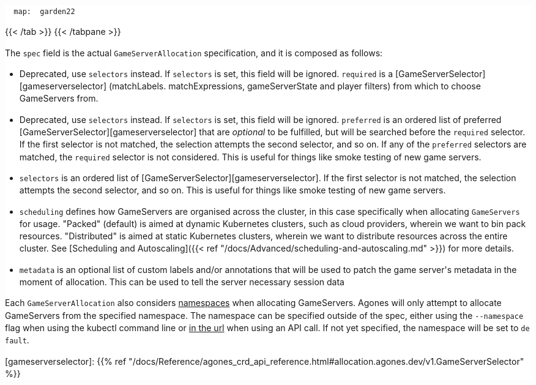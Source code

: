       map:  garden22
  {{< /tab >}}
{{< /tabpane >}}

The `spec` field is the actual `GameServerAllocation` specification, and it is composed as follows:

- Deprecated, use `selectors` instead. If `selectors` is set, this field will be ignored.
  `required` is a [GameServerSelector][gameserverselector]
  (matchLabels. matchExpressions, gameServerState and player filters) from which to choose GameServers from.
- Deprecated, use `selectors` instead. If `selectors` is set, this field will be ignored.
  `preferred` is an ordered list of preferred [GameServerSelector][gameserverselector]
  that are _optional_ to be fulfilled, but will be searched before the `required` selector.
  If the first selector is not matched, the selection attempts the second selector, and so on.
  If any of the `preferred` selectors are matched, the `required` selector is not considered.
  This is useful for things like smoke testing of new game servers.
- `selectors` is an ordered list of [GameServerSelector][gameserverselector].
  If the first selector is not matched, the selection attempts the second selector, and so on.
  This is useful for things like smoke testing of new game servers.
- `scheduling` defines how GameServers are organised across the cluster, in this case specifically when allocating
  `GameServers` for usage.
  "Packed" (default) is aimed at dynamic Kubernetes clusters, such as cloud providers, wherein we want to bin pack
  resources. "Distributed" is aimed at static Kubernetes clusters, wherein we want to distribute resources across the entire
  cluster. See [Scheduling and Autoscaling]({{< ref "/docs/Advanced/scheduling-and-autoscaling.md" >}}) for more details.

- `metadata` is an optional list of custom labels and/or annotations that will be used to patch
  the game server's metadata in the moment of allocation. This can be used to tell the server necessary session data

Each `GameServerAllocation` also considers [namespaces](https://kubernetes.io/docs/concepts/overview/working-with-objects/namespaces/) when allocating GameServers. Agones will only attempt to allocate GameServers from the specified namespace. The namespace can be specified outside of the spec, either using the `--namespace` flag when using the kubectl command line or [in the url](http://localhost:1313/docs/guides/access-api/#allocate-a-gameserver-from-a-fleet-named-simple-game-server-with-gameserverallocation) when using an API call. If not yet specified, the namespace will be set to `default`.

[gameserverselector]: {{% ref "/docs/Reference/agones_crd_api_reference.html#allocation.agones.dev/v1.GameServerSelector"  %}}

